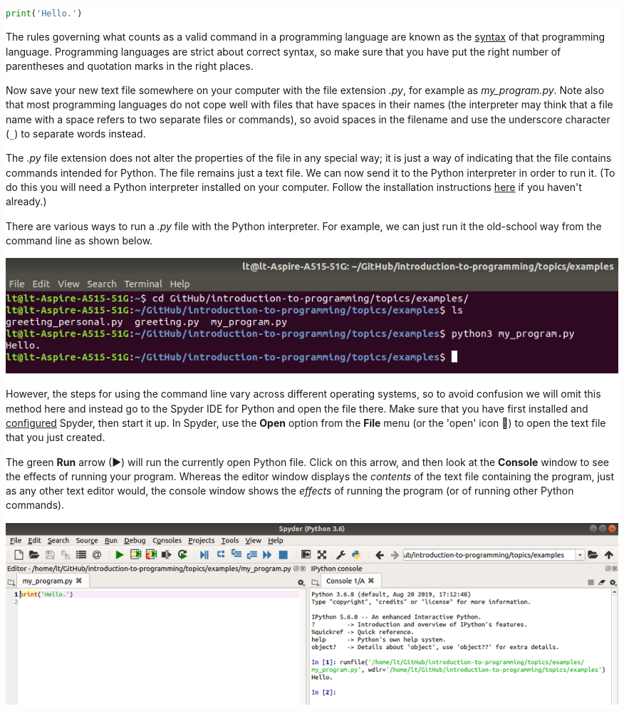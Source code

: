 ```python
print('Hello.')
```

The rules governing what counts as a valid command in a programming language are known as the [syntax](extras/glossary.md#syntax) of that programming language. Programming languages are strict about correct syntax, so make sure that you have put the right number of parentheses and quotation marks in the right places.

Now save your new text file somewhere on your computer with the file extension *.py*, for example as *my_program.py*. Note also that most programming languages do not cope well with files that have spaces in their names (the interpreter may think that a file name with a space refers to two separate files or commands), so avoid spaces in the filename and use the underscore character (`_`) to separate words instead.

The *.py* file extension does not alter the properties of the file in any special way; it is just a way of indicating that the file contains commands intended for Python. The file remains just a text file. We can now send it to the Python interpreter in order to run it. (To do this you will need a Python interpreter installed on your computer. Follow the installation instructions [here](../software) if you haven't already.)

There are various ways to run a *.py* file with the Python interpreter. For example, we can just run it the old-school way from the command line as shown below.

![](images/command_line.png)

However, the steps for using the command line vary across different operating systems, so to avoid confusion we will omit this method here and instead go to the Spyder IDE for Python and open the file there. Make sure that you have first installed and [configured](../software/spyder.md) Spyder, then start it up. In Spyder, use the **Open** option from the **File** menu (or the 'open' icon 📂) to open the text file that you just created.

The green **Run** arrow (▶) will run the currently open Python file. Click on this arrow, and then look at the **Console** window to see the effects of running your program. Whereas the editor window displays the *contents* of the text file containing the program, just as any other text editor would, the console window shows the *effects* of running the program (or of running other Python commands).

![](images/console.png)
